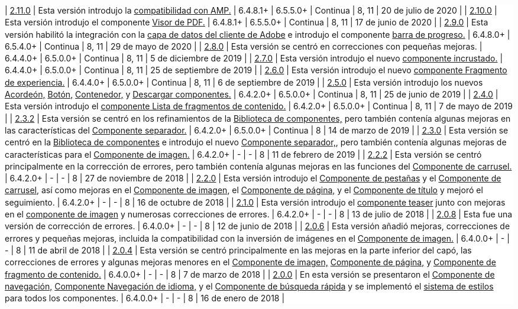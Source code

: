 | [2.11.0](https://github.com/adobe/aem-core-wcm-components/releases/tag/core.wcm.components.reactor-2.11.0) | Esta versión introdujo la [compatibilidad con AMP.](/help/developing/amp.md) | 6.4.8.1+ | 6.5.5.0+ | Continua | 8, 11 | 20 de julio de 2020 |
| [2.10.0](https://github.com/adobe/aem-core-wcm-components/releases/tag/core.wcm.components.reactor-2.10.0) | Esta versión introdujo el componente [Visor de PDF.](/help/components/pdf-viewer.md) | 6.4.8.1+ | 6.5.5.0+ | Continua | 8, 11 | 17 de junio de 2020 |
| [2.9.0](https://github.com/adobe/aem-core-wcm-components/releases/tag/core.wcm.components.reactor-2.9.0) | Esta versión habilitó la integración con la [capa de datos del cliente de Adobe](/help/developing/data-layer/overview.md) e introdujo el componente [barra de progreso.](/help/components/progress-bar.md) | 6.4.8.0+ | 6.5.4.0+ | Continua | 8, 11 | 29 de mayo de 2020 |
| [2.8.0](https://github.com/adobe/aem-core-wcm-components/releases/tag/core.wcm.components.reactor-2.8.0) | Esta versión se centró en correcciones con pequeñas mejoras. | 6.4.4.0+ | 6.5.0.0+ | Continua | 8, 11 | 5 de diciembre de 2019 |
| [2.7.0](https://github.com/adobe/aem-core-wcm-components/releases/tag/core.wcm.components.reactor-2.7.0) | Esta versión introdujo el nuevo [componente incrustado.](/help/components/embed.md) | 6.4.4.0+ | 6.5.0.0+ | Continua | 8, 11 | 25 de septiembre de 2019 |
| [2.6.0](https://github.com/adobe/aem-core-wcm-components/releases/tag/core.wcm.components.reactor-2.6.0) | Esta versión introdujo el nuevo [componente Fragmento de experiencia.](/help/components/experience-fragment.md) | 6.4.4.0+ | 6.5.0.0+ | Continua | 8, 11 | 6 de septiembre de 2019 |
| [2.5.0](https://github.com/adobe/aem-core-wcm-components/releases/tag/core.wcm.components.reactor-2.5.0) | Esta versión introdujo los nuevos [Acordeón,](/help/components/accordion.md) [Botón,](/help/components/button.md) [Contenedor,](/help/components/container.md) y [Descargar componentes.](/help/components/download.md) | 6.4.2.0+ | 6.5.0.0+ | Continua | 8, 11 | 25 de junio de 2019 |
| [2.4.0](https://github.com/adobe/aem-core-wcm-components/releases/tag/core.wcm.components.reactor-2.4.0) | Esta versión introdujo el [componente Lista de fragmentos de contenido.](/help/components/content-fragment-list.md) | 6.4.2.0+ | 6.5.0.0+ | Continua | 8, 11 | 7 de mayo de 2019 |
| [2.3.2](https://github.com/adobe/aem-core-wcm-components/releases/tag/core.wcm.components.reactor-2.3.2) | Esta versión se centró en los refinamientos de la [Biblioteca de componentes,](https://aemcomponents.dev) pero también contenía algunas mejoras en las características del [Componente separador.](/help/components/separator.md) | 6.4.2.0+ | 6.5.0.0+ | Continua | 8 | 14 de marzo de 2019 |
| [2.3.0](https://github.com/adobe/aem-core-wcm-components/releases/tag/core.wcm.components.reactor-2.3.0) | Esta versión se centró en la [Biblioteca de componentes](https://aemcomponents.dev) e introdujo el nuevo [Componente separador,](/help/components/separator.md), pero también contenía algunas mejoras de características para el [Componente de imagen.](/help/components/image.md) | 6.4.2.0+ | - | - | 8 | 11 de febrero de 2019 |
| [2.2.2](https://github.com/adobe/aem-core-wcm-components/releases/tag/core.wcm.components.reactor-2.2.2) | Esta versión se centró principalmente en la corrección de errores, pero también contenía algunas mejoras en las funciones del [Componente de carrusel.](/help/components/carousel.md) | 6.4.2.0+ | - | - | 8 | 27 de noviembre de 2018 |
| [2.2.0](https://github.com/adobe/aem-core-wcm-components/releases/tag/core.wcm.components.reactor-2.2.0) | Esta versión introdujo el [Componente de pestañas](/help/components/tabs.md) y el [Componente de carrusel](/help/components/carousel.md), así como mejoras en el [Componente de imagen](/help/components/image.md), el [Componente de página,](/help/components/page.md) y el [Componente de título](/help/components/title.md) y mejoró el seguimiento. | 6.4.2.0+ | - | - | 8 | 16 de octubre de 2018 |
| [2.1.0](https://github.com/adobe/aem-core-wcm-components/releases/tag/core.wcm.components.reactor-2.1.0) | Esta versión introdujo el [componente teaser](/help/components/teaser.md) junto con mejoras en el [componente de imagen](/help/components/image.md) y numerosas correcciones de errores. | 6.4.2.0+ | - | - | 8 | 13 de julio de 2018 |
| [2.0.8](https://github.com/adobe/aem-core-wcm-components/releases/tag/core.wcm.components.reactor-2.0.8) | Esta fue una versión de corrección de errores. | 6.4.0.0+ | - | - | 8 | 12 de junio de 2018 |
| [2.0.6](https://github.com/adobe/aem-core-wcm-components/releases/tag/core.wcm.components.reactor-2.0.6) | Esta versión añadió mejoras, correcciones de errores y pequeñas mejoras, incluida la compatibilidad con la inversión de imágenes en el [Componente de imagen.](/help/components/image.md) | 6.4.0.0+ | - | - | 8 | 11 de abril de 2018 |
| [2.0.4](https://github.com/adobe/aem-core-wcm-components/releases/tag/core.wcm.components.reactor-2.0.4) | Esta versión se centró principalmente en las mejoras en la parte inferior del capó, las correcciones de errores y algunas mejoras menores en el [Componente de imagen,](/help/components/image.md) [Componente de página,](/help/components/page.md) y [Componente de fragmento de contenido.](/help/components/content-fragment-component.md) | 6.4.0.0+ | - | - | 8 | 7 de marzo de 2018 |
| [2.0.0](https://github.com/adobe/aem-core-wcm-components/releases/tag/core.wcm.components.reactor-2.0.0) | En esta versión se presentaron el [Componente de navegación,](/help/components/navigation.md) [Componente Navegación de idioma,](/help/components/language-navigation.md) y el [Componente de búsqueda rápida](/help/components/quick-search.md) y se implementó el [sistema de estilos](/help/get-started/authoring.md#component-styling) para todos los componentes. | 6.4.0.0+ | - | - | 8 | 16 de enero de 2018 |